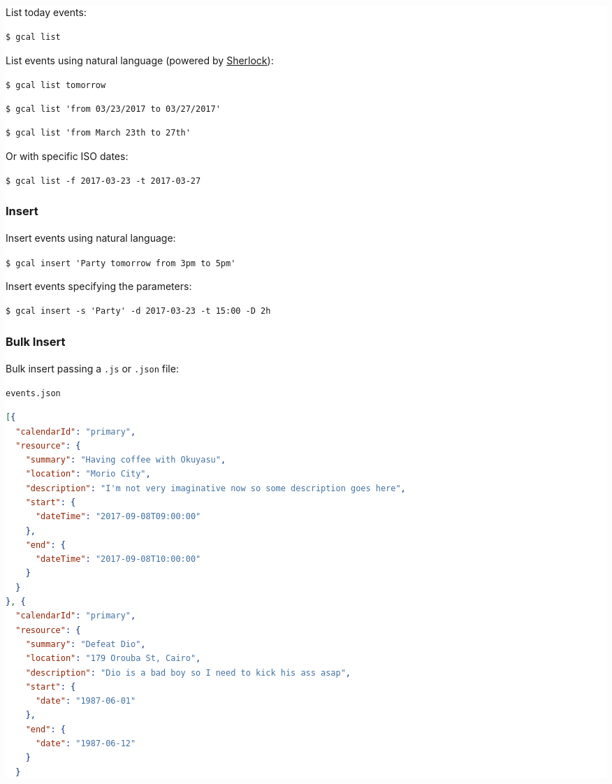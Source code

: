 List today events:

```
$ gcal list
```

List events using natural language (powered by [Sherlock](https://github.com/neilgupta/Sherlock)):

```
$ gcal list tomorrow
```

```
$ gcal list 'from 03/23/2017 to 03/27/2017'
```

```
$ gcal list 'from March 23th to 27th'
```

Or with specific ISO dates:

```
$ gcal list -f 2017-03-23 -t 2017-03-27
```

### Insert

Insert events using natural language:

```
$ gcal insert 'Party tomorrow from 3pm to 5pm'
```

Insert events specifying the parameters:

```
$ gcal insert -s 'Party' -d 2017-03-23 -t 15:00 -D 2h
```

### Bulk Insert

Bulk insert passing a `.js` or `.json` file:

`events.json`
```json
[{
  "calendarId": "primary",
  "resource": {
    "summary": "Having coffee with Okuyasu",
    "location": "Morio City",
    "description": "I'm not very imaginative now so some description goes here",
    "start": {
      "dateTime": "2017-09-08T09:00:00"
    },
    "end": {
      "dateTime": "2017-09-08T10:00:00"
    }
  }
}, {
  "calendarId": "primary",
  "resource": {
    "summary": "Defeat Dio",
    "location": "179 Orouba St, Cairo",
    "description": "Dio is a bad boy so I need to kick his ass asap",
    "start": {
      "date": "1987-06-01"
    },
    "end": {
      "date": "1987-06-12"
    }
  }
```